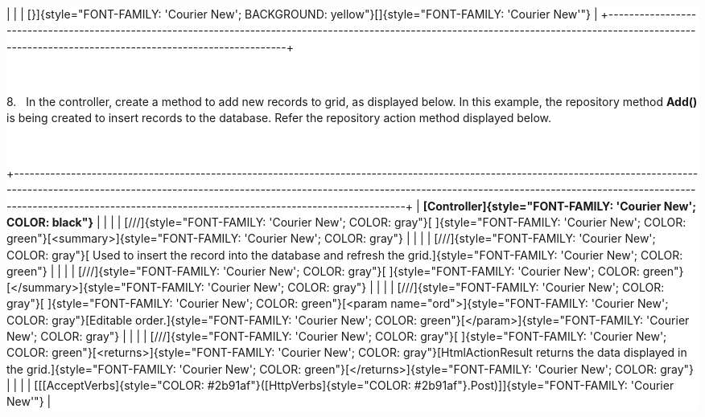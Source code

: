 |                                                                                                                                                                                                            |
| [}]{style="FONT-FAMILY: 'Courier New'; BACKGROUND: yellow"}[]{style="FONT-FAMILY: 'Courier New'"}                                                                                                          |
+------------------------------------------------------------------------------------------------------------------------------------------------------------------------------------------------------------+

 

8.   In the controller, create a method to add new records to grid, as displayed below. In this example, the repository method **Add()** is being created to insert records to the database. Refer the repository action method displayed below.

 

+------------------------------------------------------------------------------------------------------------------------------------------------------------------------------------------------------------------------------------------------------------------------------------------------------------------------------------------------------+
| **[Controller]{style="FONT-FAMILY: 'Courier New'; COLOR: black"}**                                                                                                                                                                                                                                                                                   |
|                                                                                                                                                                                                                                                                                                                                                      |
| [///]{style="FONT-FAMILY: 'Courier New'; COLOR: gray"}[ ]{style="FONT-FAMILY: 'Courier New'; COLOR: green"}[\<summary\>]{style="FONT-FAMILY: 'Courier New'; COLOR: gray"}                                                                                                                                                                            |
|                                                                                                                                                                                                                                                                                                                                                      |
| [///]{style="FONT-FAMILY: 'Courier New'; COLOR: gray"}[ Used to insert the record into the database and refresh the grid.]{style="FONT-FAMILY: 'Courier New'; COLOR: green"}                                                                                                                                                                         |
|                                                                                                                                                                                                                                                                                                                                                      |
| [///]{style="FONT-FAMILY: 'Courier New'; COLOR: gray"}[ ]{style="FONT-FAMILY: 'Courier New'; COLOR: green"}[\</summary\>]{style="FONT-FAMILY: 'Courier New'; COLOR: gray"}                                                                                                                                                                           |
|                                                                                                                                                                                                                                                                                                                                                      |
| [///]{style="FONT-FAMILY: 'Courier New'; COLOR: gray"}[ ]{style="FONT-FAMILY: 'Courier New'; COLOR: green"}[\<param name=\"ord\"\>]{style="FONT-FAMILY: 'Courier New'; COLOR: gray"}[Editable order.]{style="FONT-FAMILY: 'Courier New'; COLOR: green"}[\</param\>]{style="FONT-FAMILY: 'Courier New'; COLOR: gray"}                                 |
|                                                                                                                                                                                                                                                                                                                                                      |
| [///]{style="FONT-FAMILY: 'Courier New'; COLOR: gray"}[ ]{style="FONT-FAMILY: 'Courier New'; COLOR: green"}[\<returns\>]{style="FONT-FAMILY: 'Courier New'; COLOR: gray"}[HtmlActionResult returns the data displayed in the grid.]{style="FONT-FAMILY: 'Courier New'; COLOR: green"}[\</returns\>]{style="FONT-FAMILY: 'Courier New'; COLOR: gray"} |
|                                                                                                                                                                                                                                                                                                                                                      |
| [\[[AcceptVerbs]{style="COLOR: #2b91af"}([HttpVerbs]{style="COLOR: #2b91af"}.Post)\]]{style="FONT-FAMILY: 'Courier New'"}                                                                                                                                                                                                                            |